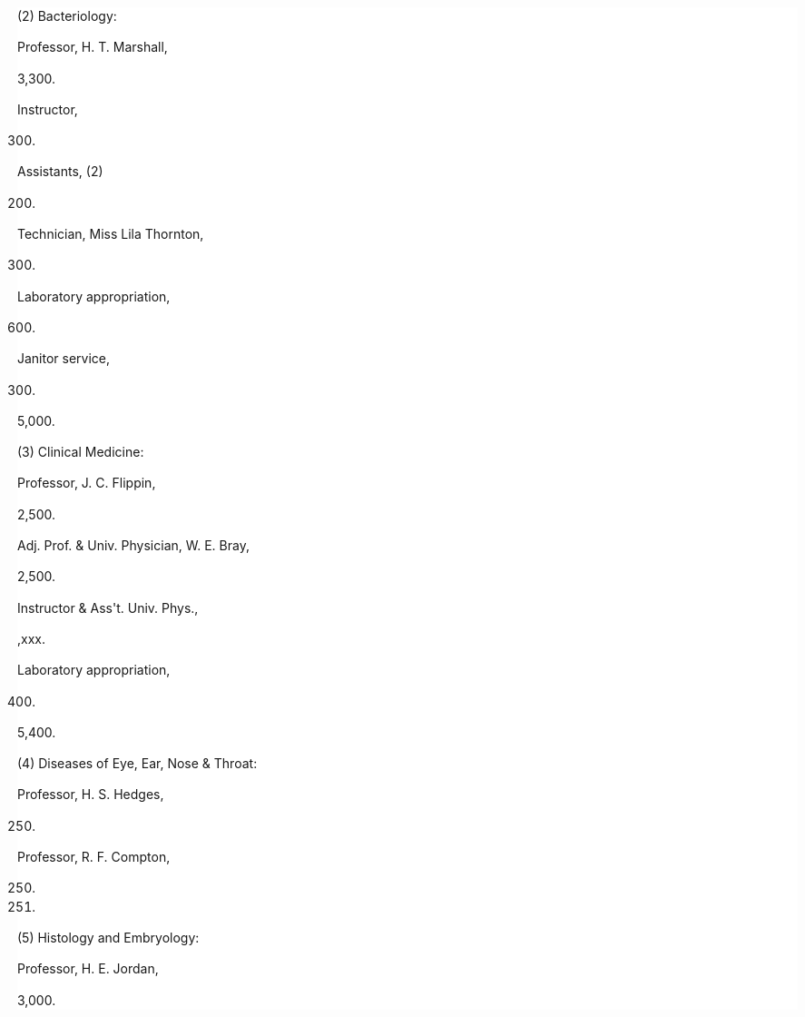 (2) Bacteriology:

Professor, H. T. Marshall,

3,300.

Instructor,

300.

Assistants, (2)

200.

Technician, Miss Lila Thornton,

300.

Laboratory appropriation,

600.

Janitor service,

300.

5,000.

(3) Clinical Medicine:

Professor, J. C. Flippin,

2,500.

Adj. Prof. & Univ. Physician, W. E. Bray,

2,500.

Instructor & Ass't. Univ. Phys.,

,xxx.

Laboratory appropriation,

400.

5,400.

(4) Diseases of Eye, Ear, Nose & Throat:

Professor, H. S. Hedges,

250.

Professor, R. F. Compton,

250.

500.

(5) Histology and Embryology:

Professor, H. E. Jordan,

3,000.
